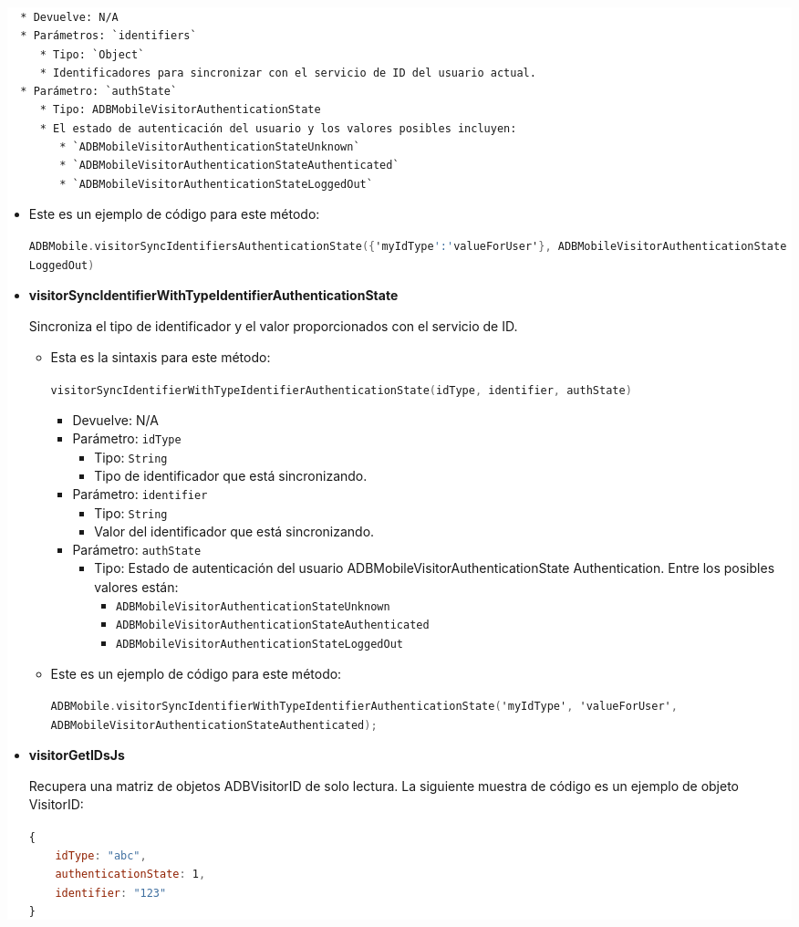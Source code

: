       * Devuelve: N/A
      * Parámetros: `identifiers`
         * Tipo: `Object`
         * Identificadores para sincronizar con el servicio de ID del usuario actual.
      * Parámetro: `authState`
         * Tipo: ADBMobileVisitorAuthenticationState
         * El estado de autenticación del usuario y los valores posibles incluyen:
            * `ADBMobileVisitorAuthenticationStateUnknown`
            * `ADBMobileVisitorAuthenticationStateAuthenticated`
            * `ADBMobileVisitorAuthenticationStateLoggedOut`
   * Este es un ejemplo de código para este método:

      ```objective-c
      ADBMobile.visitorSyncIdentifiersAuthenticationState({'myIdType':'valueForUser'}, ADBMobileVisitorAuthenticationStateLoggedOut)
      ```



* **visitorSyncIdentifierWithTypeIdentifierAuthenticationState**

   Sincroniza el tipo de identificador y el valor proporcionados con el servicio de ID.

   * Esta es la sintaxis para este método:

      ```objective-c
      visitorSyncIdentifierWithTypeIdentifierAuthenticationState(idType, identifier, authState)
      ```

      * Devuelve: N/A
      * Parámetro: `idType`
         * Tipo: `String`
         * Tipo de identificador que está sincronizando.
      * Parámetro: `identifier`
         * Tipo: `String`
         * Valor del identificador que está sincronizando.
      * Parámetro: `authState`
         * Tipo: Estado de autenticación del usuario ADBMobileVisitorAuthenticationState
Authentication. Entre los posibles valores están:
            * `ADBMobileVisitorAuthenticationStateUnknown`
            * `ADBMobileVisitorAuthenticationStateAuthenticated`
            * `ADBMobileVisitorAuthenticationStateLoggedOut`
   * Este es un ejemplo de código para este método:

      ```objective-c
      ADBMobile.visitorSyncIdentifierWithTypeIdentifierAuthenticationState('myIdType', 'valueForUser', 
      ADBMobileVisitorAuthenticationStateAuthenticated);
      ```


* **visitorGetIDsJs**

   Recupera una matriz de objetos ADBVisitorID de solo lectura. La siguiente muestra de código es un ejemplo de objeto VisitorID:

   ```js
   {
       idType: "abc",
       authenticationState: 1, 
       identifier: "123"
   }
   ```
